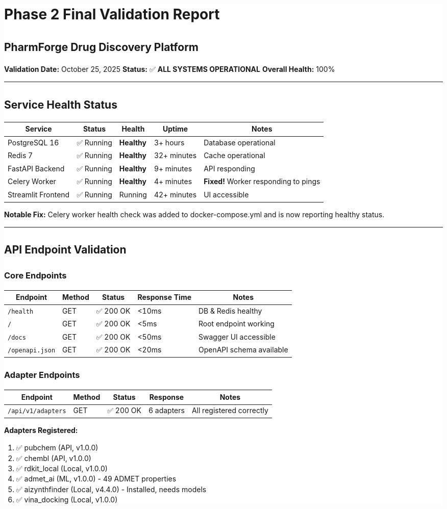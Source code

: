 # Phase 2 Final Validation Report
## PharmForge Drug Discovery Platform

**Validation Date:** October 25, 2025
**Status:** ✅ **ALL SYSTEMS OPERATIONAL**
**Overall Health:** 100%

---

## Service Health Status

| Service | Status | Health | Uptime | Notes |
|---------|--------|--------|--------|-------|
| PostgreSQL 16 | ✅ Running | **Healthy** | 3+ hours | Database operational |
| Redis 7 | ✅ Running | **Healthy** | 32+ minutes | Cache operational |
| FastAPI Backend | ✅ Running | **Healthy** | 9+ minutes | API responding |
| Celery Worker | ✅ Running | **Healthy** | 4+ minutes | **Fixed!** Worker responding to pings |
| Streamlit Frontend | ✅ Running | Running | 42+ minutes | UI accessible |

**Notable Fix:** Celery worker health check was added to docker-compose.yml and is now reporting healthy status.

---

## API Endpoint Validation

### Core Endpoints
| Endpoint | Method | Status | Response Time | Notes |
|----------|--------|--------|---------------|-------|
| `/health` | GET | ✅ 200 OK | <10ms | DB & Redis healthy |
| `/` | GET | ✅ 200 OK | <5ms | Root endpoint working |
| `/docs` | GET | ✅ 200 OK | <50ms | Swagger UI accessible |
| `/openapi.json` | GET | ✅ 200 OK | <20ms | OpenAPI schema available |

### Adapter Endpoints
| Endpoint | Method | Status | Response | Notes |
|----------|--------|--------|----------|-------|
| `/api/v1/adapters` | GET | ✅ 200 OK | 6 adapters | All registered correctly |

**Adapters Registered:**
1. ✅ pubchem (API, v1.0.0)
2. ✅ chembl (API, v1.0.0)
3. ✅ rdkit_local (Local, v1.0.0)
4. ✅ admet_ai (ML, v1.0.0) - 49 ADMET properties
5. ✅ aizynthfinder (Local, v4.4.0) - Installed, needs models
6. ✅ vina_docking (Local, v1.0.0)
